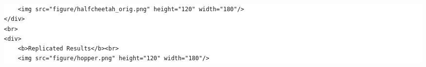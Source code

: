         <img src="figure/halfcheetah_orig.png" height="120" width="180"/>
    </div>
    <br>
    <div>
        <b>Replicated Results</b><br>
        <img src="figure/hopper.png" height="120" width="180"/>
